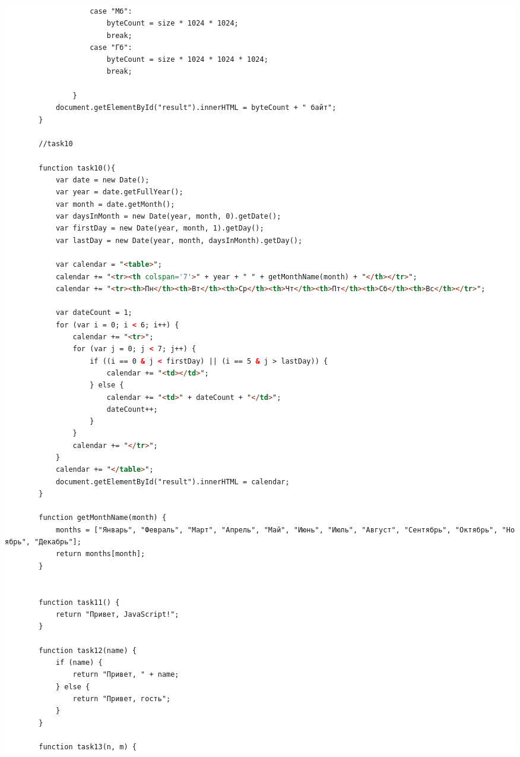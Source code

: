 ```html
					case "Мб":
						byteCount = size * 1024 * 1024;
						break;
					case "Гб":
						byteCount = size * 1024 * 1024 * 1024;
						break;

				}
			document.getElementById("result").innerHTML = byteCount + " байт";
		}
		
		//task10
		
		function task10(){
			var date = new Date();
			var year = date.getFullYear();
			var month = date.getMonth();
			var daysInMonth = new Date(year, month, 0).getDate();
			var firstDay = new Date(year, month, 1).getDay();
			var lastDay = new Date(year, month, daysInMonth).getDay();

			var calendar = "<table>";
			calendar += "<tr><th colspan='7'>" + year + " " + getMonthName(month) + "</th></tr>";
			calendar += "<tr><th>Пн</th><th>Вт</th><th>Ср</th><th>Чт</th><th>Пт</th><th>Сб</th><th>Вс</th></tr>";

			var dateCount = 1;
			for (var i = 0; i < 6; i++) {
				calendar += "<tr>";
				for (var j = 0; j < 7; j++) {
					if ((i == 0 & j < firstDay) || (i == 5 & j > lastDay)) {
						calendar += "<td></td>";
					} else {
						calendar += "<td>" + dateCount + "</td>";
						dateCount++;
					}
				}
				calendar += "</tr>";
			}
			calendar += "</table>";
			document.getElementById("result").innerHTML = calendar;
		}

		function getMonthName(month) {
			months = ["Январь", "Февраль", "Март", "Апрель", "Май", "Июнь", "Июль", "Август", "Сентябрь", "Октябрь", "Ноябрь", "Декабрь"];
			return months[month];
		}
		
		
		function task11() {
			return "Привет, JavaScript!";
		}
		
		function task12(name) {
			if (name) {
				return "Привет, " + name;
			} else {
				return "Привет, гость";
			}
		}	
		
		function task13(n, m) {
```